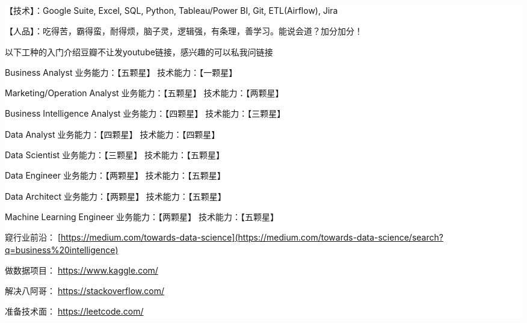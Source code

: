 【技术】：Google Suite, Excel, SQL, Python, Tableau/Power BI, Git, ETL(Airflow), Jira

【人品】：吃得苦，霸得蛮，耐得烦，脑子灵，逻辑强，有条理，善学习。能说会道？加分加分！

以下工种的入门介绍豆瓣不让发youtube链接，感兴趣的可以私我问链接

Business Analyst 业务能力：【五颗星】 技术能力：【一颗星】

Marketing/Operation Analyst 业务能力：【五颗星】 技术能力：【两颗星】

Business Intelligence Analyst 业务能力：【四颗星】 技术能力：【三颗星】

Data Analyst 业务能力：【四颗星】 技术能力：【四颗星】

Data Scientist 业务能力：【三颗星】 技术能力：【五颗星】

Data Engineer 业务能力：【两颗星】 技术能力：【五颗星】

Data Architect 业务能力：【两颗星】 技术能力：【五颗星】

Machine Learning Engineer 业务能力：【两颗星】 技术能力：【五颗星】

窥行业前沿： [https://medium.com/towards-data-science](https://medium.com/towards-data-science/search?q=business%20intelligence)

做数据项目： https://www.kaggle.com/

解决八阿哥： https://stackoverflow.com/

准备技术面： https://leetcode.com/

